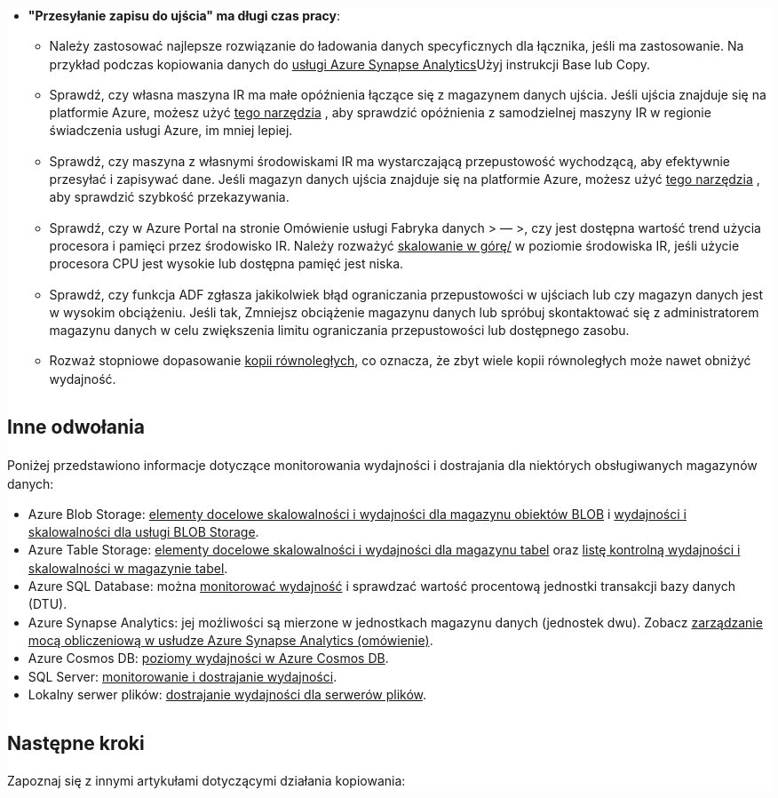 - **"Przesyłanie zapisu do ujścia" ma długi czas pracy**:

  - Należy zastosować najlepsze rozwiązanie do ładowania danych specyficznych dla łącznika, jeśli ma zastosowanie. Na przykład podczas kopiowania danych do [usługi Azure Synapse Analytics](connector-azure-sql-data-warehouse.md)Użyj instrukcji Base lub Copy. 

  - Sprawdź, czy własna maszyna IR ma małe opóźnienia łączące się z magazynem danych ujścia. Jeśli ujścia znajduje się na platformie Azure, możesz użyć [tego narzędzia](http://www.azurespeed.com/Azure/Latency) , aby sprawdzić opóźnienia z samodzielnej maszyny IR w regionie świadczenia usługi Azure, im mniej lepiej.

  - Sprawdź, czy maszyna z własnymi środowiskami IR ma wystarczającą przepustowość wychodzącą, aby efektywnie przesyłać i zapisywać dane. Jeśli magazyn danych ujścia znajduje się na platformie Azure, możesz użyć [tego narzędzia](https://www.azurespeed.com/Azure/UploadLargeFile) , aby sprawdzić szybkość przekazywania.

  - Sprawdź, czy w Azure Portal na stronie Omówienie usługi Fabryka danych > — >, czy jest dostępna wartość trend użycia procesora i pamięci przez środowisko IR. Należy rozważyć [skalowanie w górę/](create-self-hosted-integration-runtime.md#high-availability-and-scalability) w poziomie środowiska IR, jeśli użycie procesora CPU jest wysokie lub dostępna pamięć jest niska.

  - Sprawdź, czy funkcja ADF zgłasza jakikolwiek błąd ograniczania przepustowości w ujściach lub czy magazyn danych jest w wysokim obciążeniu. Jeśli tak, Zmniejsz obciążenie magazynu danych lub spróbuj skontaktować się z administratorem magazynu danych w celu zwiększenia limitu ograniczania przepustowości lub dostępnego zasobu.

  - Rozważ stopniowe dopasowanie [kopii równoległych](copy-activity-performance-features.md), co oznacza, że zbyt wiele kopii równoległych może nawet obniżyć wydajność.

## <a name="other-references"></a>Inne odwołania

Poniżej przedstawiono informacje dotyczące monitorowania wydajności i dostrajania dla niektórych obsługiwanych magazynów danych:

* Azure Blob Storage: [elementy docelowe skalowalności i wydajności dla magazynu obiektów BLOB](../storage/blobs/scalability-targets.md) i [wydajności i skalowalności dla usługi BLOB Storage](../storage/blobs/storage-performance-checklist.md).
* Azure Table Storage: [elementy docelowe skalowalności i wydajności dla magazynu tabel](../storage/tables/scalability-targets.md) oraz [listę kontrolną wydajności i skalowalności w magazynie tabel](../storage/tables/storage-performance-checklist.md).
* Azure SQL Database: można [monitorować wydajność](../azure-sql/database/monitor-tune-overview.md) i sprawdzać wartość procentową jednostki transakcji bazy danych (DTU).
* Azure Synapse Analytics: jej możliwości są mierzone w jednostkach magazynu danych (jednostek dwu). Zobacz [zarządzanie mocą obliczeniową w usłudze Azure Synapse Analytics (omówienie)](../synapse-analytics/sql-data-warehouse/sql-data-warehouse-manage-compute-overview.md).
* Azure Cosmos DB: [poziomy wydajności w Azure Cosmos DB](../cosmos-db/performance-levels.md).
* SQL Server: [monitorowanie i dostrajanie wydajności](/sql/relational-databases/performance/monitor-and-tune-for-performance).
* Lokalny serwer plików: [dostrajanie wydajności dla serwerów plików](/previous-versions//dn567661(v=vs.85)).

## <a name="next-steps"></a>Następne kroki
Zapoznaj się z innymi artykułami dotyczącymi działania kopiowania:
